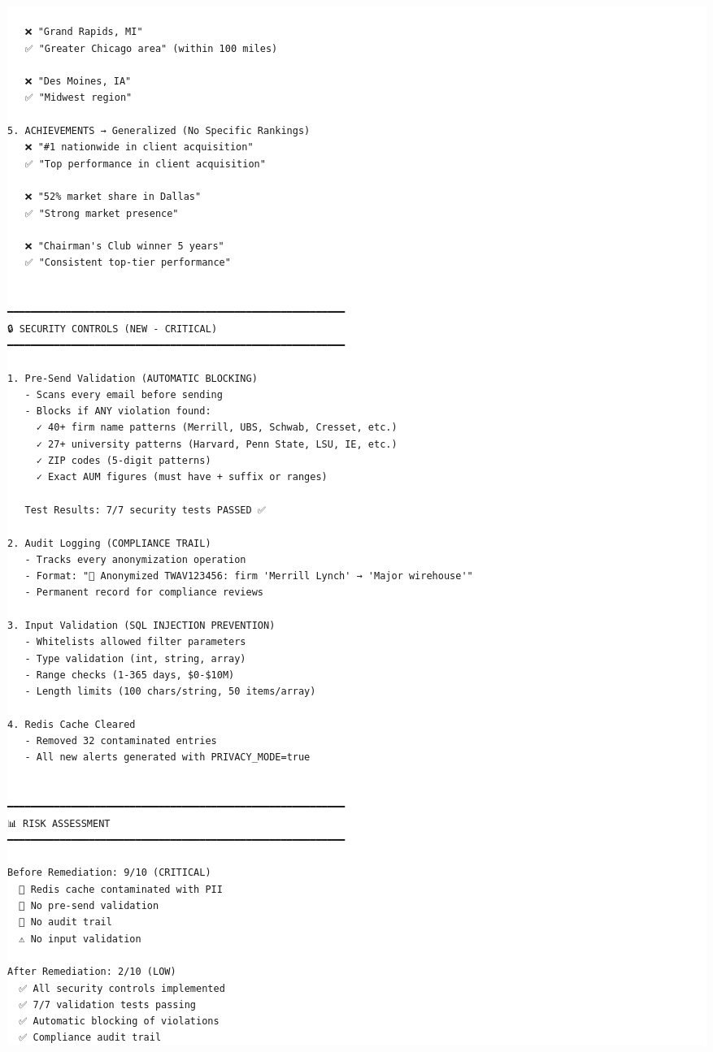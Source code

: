 ```

   ❌ "Grand Rapids, MI"
   ✅ "Greater Chicago area" (within 100 miles)

   ❌ "Des Moines, IA"
   ✅ "Midwest region"

5. ACHIEVEMENTS → Generalized (No Specific Rankings)
   ❌ "#1 nationwide in client acquisition"
   ✅ "Top performance in client acquisition"

   ❌ "52% market share in Dallas"
   ✅ "Strong market presence"

   ❌ "Chairman's Club winner 5 years"
   ✅ "Consistent top-tier performance"


━━━━━━━━━━━━━━━━━━━━━━━━━━━━━━━━━━━━━━━━━━━━━━━━━━━━━━━━━━
🔒 SECURITY CONTROLS (NEW - CRITICAL)
━━━━━━━━━━━━━━━━━━━━━━━━━━━━━━━━━━━━━━━━━━━━━━━━━━━━━━━━━━

1. Pre-Send Validation (AUTOMATIC BLOCKING)
   - Scans every email before sending
   - Blocks if ANY violation found:
     ✓ 40+ firm name patterns (Merrill, UBS, Schwab, Cresset, etc.)
     ✓ 27+ university patterns (Harvard, Penn State, LSU, IE, etc.)
     ✓ ZIP codes (5-digit patterns)
     ✓ Exact AUM figures (must have + suffix or ranges)

   Test Results: 7/7 security tests PASSED ✅

2. Audit Logging (COMPLIANCE TRAIL)
   - Tracks every anonymization operation
   - Format: "🔐 Anonymized TWAV123456: firm 'Merrill Lynch' → 'Major wirehouse'"
   - Permanent record for compliance reviews

3. Input Validation (SQL INJECTION PREVENTION)
   - Whitelists allowed filter parameters
   - Type validation (int, string, array)
   - Range checks (1-365 days, $0-$10M)
   - Length limits (100 chars/string, 50 items/array)

4. Redis Cache Cleared
   - Removed 32 contaminated entries
   - All new alerts generated with PRIVACY_MODE=true


━━━━━━━━━━━━━━━━━━━━━━━━━━━━━━━━━━━━━━━━━━━━━━━━━━━━━━━━━━
📊 RISK ASSESSMENT
━━━━━━━━━━━━━━━━━━━━━━━━━━━━━━━━━━━━━━━━━━━━━━━━━━━━━━━━━━

Before Remediation: 9/10 (CRITICAL)
  🔴 Redis cache contaminated with PII
  🔴 No pre-send validation
  🔴 No audit trail
  ⚠️ No input validation

After Remediation: 2/10 (LOW)
  ✅ All security controls implemented
  ✅ 7/7 validation tests passing
  ✅ Automatic blocking of violations
  ✅ Compliance audit trail
```